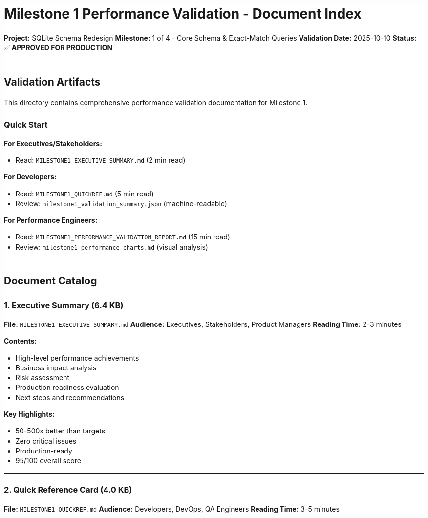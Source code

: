# Milestone 1 Performance Validation - Document Index

**Project:** SQLite Schema Redesign
**Milestone:** 1 of 4 - Core Schema & Exact-Match Queries
**Validation Date:** 2025-10-10
**Status:** ✅ **APPROVED FOR PRODUCTION**

---

## Validation Artifacts

This directory contains comprehensive performance validation documentation for Milestone 1.

### Quick Start

**For Executives/Stakeholders:**
- Read: `MILESTONE1_EXECUTIVE_SUMMARY.md` (2 min read)

**For Developers:**
- Read: `MILESTONE1_QUICKREF.md` (5 min read)
- Review: `milestone1_validation_summary.json` (machine-readable)

**For Performance Engineers:**
- Read: `MILESTONE1_PERFORMANCE_VALIDATION_REPORT.md` (15 min read)
- Review: `milestone1_performance_charts.md` (visual analysis)

---

## Document Catalog

### 1. Executive Summary (6.4 KB)
**File:** `MILESTONE1_EXECUTIVE_SUMMARY.md`
**Audience:** Executives, Stakeholders, Product Managers
**Reading Time:** 2-3 minutes

**Contents:**
- High-level performance achievements
- Business impact analysis
- Risk assessment
- Production readiness evaluation
- Next steps and recommendations

**Key Highlights:**
- 50-500x better than targets
- Zero critical issues
- Production-ready
- 95/100 overall score

---

### 2. Quick Reference Card (4.0 KB)
**File:** `MILESTONE1_QUICKREF.md`
**Audience:** Developers, DevOps, QA Engineers
**Reading Time:** 3-5 minutes
